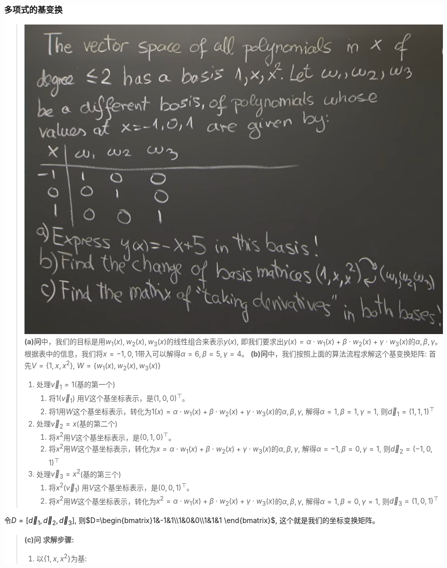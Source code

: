 

### 多项式的基变换
> ![image.png](./3.7_基变换_图像压缩.assets/20231024_0853338869.png)
> **(a)问**中，我们的目标是用$w_1(x),w_2(x),w_3(x)$的线性组合来表示$y(x)$, 即我们要求出$y(x)=\alpha\cdot w_1(x)+\beta\cdot w_2(x)+\gamma\cdot w_3(x)$的$\alpha,\beta,\gamma$。根据表中的信息，我们将$x=-1,0,1$带入可以解得$\alpha=6,\beta=5,\gamma=4$。
> **(b)问**中，我们按照上面的算法流程求解这个基变换矩阵:
> 首先$V=\{1,x,x^2\}$, $W=\{w_1(x),w_2(x),w_3(x)\}$
> 1. 处理$\vec{v}_1=1$(基的第一个)
>    1. 将$1$($\vec{v}_1$) 用$V$这个基坐标表示，是$(1,0,0)^{\top}$。
>    2. 将$1$用$W$这个基坐标表示，转化为$1(x)=\alpha\cdot w_1(x)+\beta\cdot w_2(x)+\gamma\cdot w_3(x)$的$\alpha,\beta,\gamma$, 解得$\alpha=1,\beta=1,\gamma=1$, 则$\vec{d}_1=(1,1,1)^{\top}$
> 2. 处理$\vec{v}_2=x$(基的第二个)
>    1. 将$x^2$用$V$这个基坐标表示，是$(0,1,0)^{\top}$。
>    2. 将$x^2$用$W$这个基坐标表示，转化为$x=\alpha\cdot w_1(x)+\beta\cdot w_2(x)+\gamma\cdot w_3(x)$的$\alpha,\beta,\gamma$, 解得$\alpha=-1,\beta=0,\gamma=1$, 则$\vec{d}_2=(-1,0,1)^{\top}$
> 3. 处理$\vec{v}_3=x^2$(基的第三个)
>    1. 将$x^2$($\vec{v}_1$) 用$V$这个基坐标表示，是$(0,0,1)^{\top}$。
>    2. 将$x^2$用$W$这个基坐标表示，转化为$x^2=\alpha\cdot w_1(x)+\beta\cdot w_2(x)+\gamma\cdot w_3(x)$的$\alpha,\beta,\gamma$, 解得$\alpha=1,\beta=0,\gamma=1$, 则$\vec{d}_3=(1,0,1)^{\top}$
> 
令$D=[\vec{d}_1,\vec{d}_2,\vec{d}_3]$, 则$D=\begin{bmatrix}1&-1&1\\1&0&0\\1&1&1 \end{bmatrix}$, 这个就是我们的坐标变换矩阵。
> **(c)问**
> **求解步骤:**
> 1. 以$\{1,x,x^2\}$为基:
> 